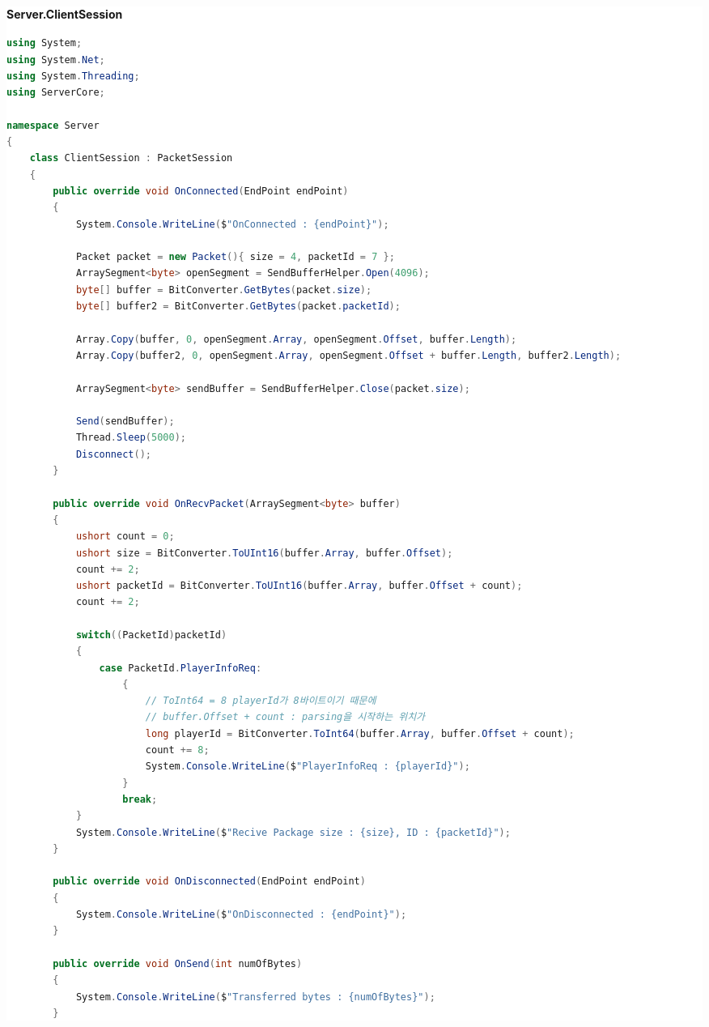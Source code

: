 
**Server.ClientSession**

```csharp
using System;
using System.Net;
using System.Threading;
using ServerCore;

namespace Server
{
    class ClientSession : PacketSession
    {
        public override void OnConnected(EndPoint endPoint)
        {
            System.Console.WriteLine($"OnConnected : {endPoint}");

            Packet packet = new Packet(){ size = 4, packetId = 7 };
            ArraySegment<byte> openSegment = SendBufferHelper.Open(4096);
            byte[] buffer = BitConverter.GetBytes(packet.size);
            byte[] buffer2 = BitConverter.GetBytes(packet.packetId);

            Array.Copy(buffer, 0, openSegment.Array, openSegment.Offset, buffer.Length);
            Array.Copy(buffer2, 0, openSegment.Array, openSegment.Offset + buffer.Length, buffer2.Length);

            ArraySegment<byte> sendBuffer = SendBufferHelper.Close(packet.size);

            Send(sendBuffer);
            Thread.Sleep(5000);
            Disconnect();
        }

        public override void OnRecvPacket(ArraySegment<byte> buffer)
        {
            ushort count = 0;
            ushort size = BitConverter.ToUInt16(buffer.Array, buffer.Offset);
            count += 2;
            ushort packetId = BitConverter.ToUInt16(buffer.Array, buffer.Offset + count);
            count += 2;

            switch((PacketId)packetId)
            {
                case PacketId.PlayerInfoReq:
                    {
                        // ToInt64 = 8 playerId가 8바이트이기 때문에
                        // buffer.Offset + count : parsing을 시작하는 위치가
                        long playerId = BitConverter.ToInt64(buffer.Array, buffer.Offset + count);
                        count += 8;
                        System.Console.WriteLine($"PlayerInfoReq : {playerId}");
                    }
                    break;
            }
            System.Console.WriteLine($"Recive Package size : {size}, ID : {packetId}");
        }

        public override void OnDisconnected(EndPoint endPoint)
        {
            System.Console.WriteLine($"OnDisconnected : {endPoint}");
        }

        public override void OnSend(int numOfBytes)
        {
            System.Console.WriteLine($"Transferred bytes : {numOfBytes}");
        }
```